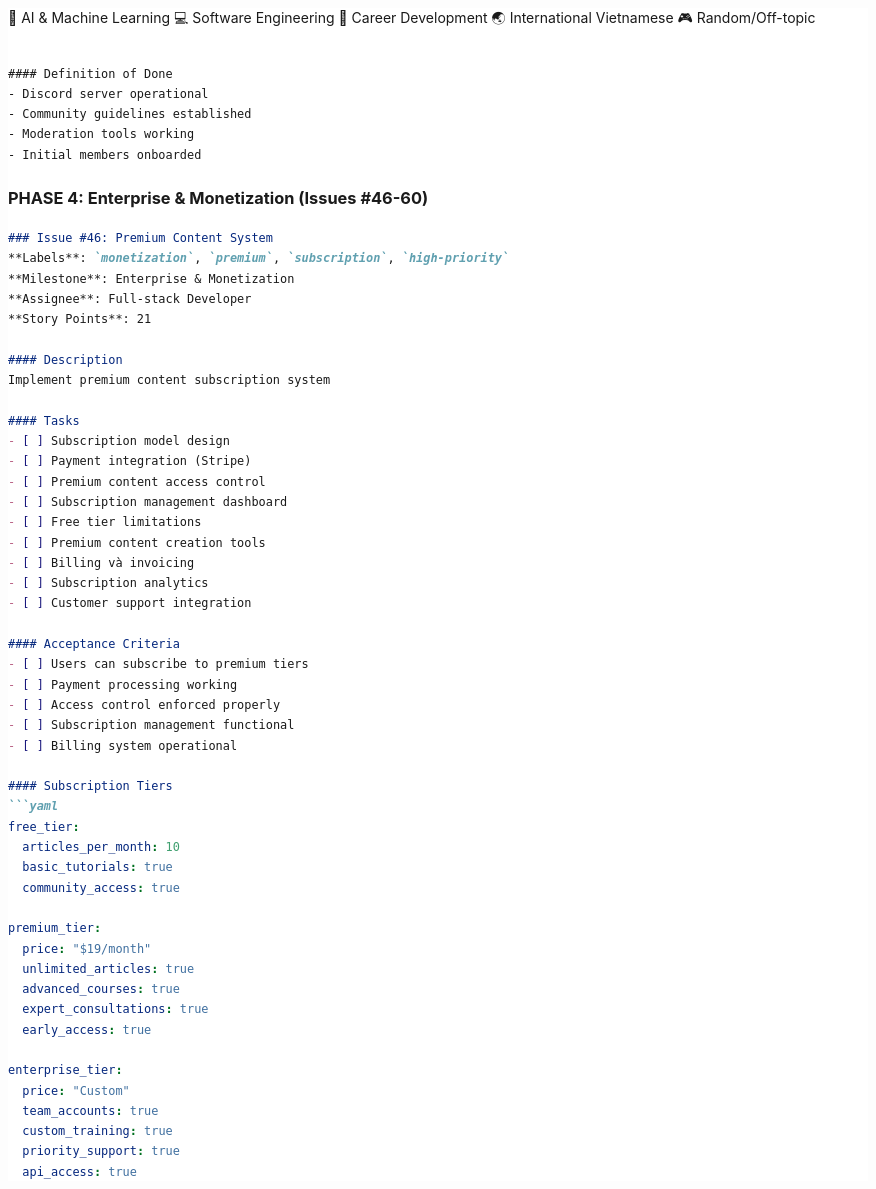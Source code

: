 🤖 AI & Machine Learning
💻 Software Engineering
🚀 Career Development
🌏 International Vietnamese
🎮 Random/Off-topic
```

#### Definition of Done
- Discord server operational
- Community guidelines established
- Moderation tools working
- Initial members onboarded
```

### **PHASE 4: Enterprise & Monetization (Issues #46-60)**

```markdown
### Issue #46: Premium Content System
**Labels**: `monetization`, `premium`, `subscription`, `high-priority`
**Milestone**: Enterprise & Monetization
**Assignee**: Full-stack Developer
**Story Points**: 21

#### Description
Implement premium content subscription system

#### Tasks
- [ ] Subscription model design
- [ ] Payment integration (Stripe)
- [ ] Premium content access control
- [ ] Subscription management dashboard
- [ ] Free tier limitations
- [ ] Premium content creation tools
- [ ] Billing và invoicing
- [ ] Subscription analytics
- [ ] Customer support integration

#### Acceptance Criteria
- [ ] Users can subscribe to premium tiers
- [ ] Payment processing working
- [ ] Access control enforced properly
- [ ] Subscription management functional
- [ ] Billing system operational

#### Subscription Tiers
```yaml
free_tier:
  articles_per_month: 10
  basic_tutorials: true
  community_access: true
  
premium_tier:
  price: "$19/month"
  unlimited_articles: true
  advanced_courses: true
  expert_consultations: true
  early_access: true
  
enterprise_tier:
  price: "Custom"
  team_accounts: true
  custom_training: true
  priority_support: true
  api_access: true
```